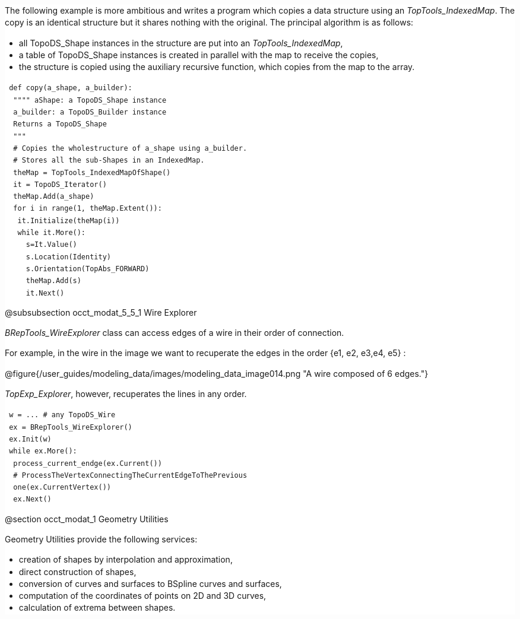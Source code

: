 
The following example is more ambitious and writes a program which copies a data structure using an *TopTools_IndexedMap*. The copy is an identical structure but it shares nothing with the original. The principal algorithm is as follows: 
- all TopoDS_Shape instances in the structure are put into an *TopTools_IndexedMap*,
- a table of TopoDS_Shape instances is created in parallel with the map to receive the copies,
- the structure is copied using the auxiliary recursive function, which copies from the map to the array. 

~~~~~~~~~~~~~~~~~~~~~~~~~~~~~~~~~~~~~~~~~~~~~~~~~~~~~~{.py}
 def copy(a_shape, a_builder):
  """" aShape: a TopoDS_Shape instance
  a_builder: a TopoDS_Builder instance
  Returns a TopoDS_Shape
  """
  # Copies the wholestructure of a_shape using a_builder. 
  # Stores all the sub-Shapes in an IndexedMap. 
  theMap = TopTools_IndexedMapOfShape()
  it = TopoDS_Iterator()
  theMap.Add(a_shape)
  for i in range(1, theMap.Extent()):
   it.Initialize(theMap(i))
   while it.More():
     s=It.Value()
     s.Location(Identity)
     s.Orientation(TopAbs_FORWARD)
     theMap.Add(s) 
     it.Next()
~~~~~~~~~~~~~~~~~~~~~~~~~~~~~~~~~~~~~~~~~~~~~~~~~~~~~~

@subsubsection occt_modat_5_5_1 Wire Explorer

*BRepTools_WireExplorer* class can access edges of a wire in their order of connection. 

For example, in the wire in the image we want to recuperate the edges in the order {e1, e2, e3,e4, e5} :

@figure{/user_guides/modeling_data/images/modeling_data_image014.png "A wire composed of 6 edges."}

*TopExp_Explorer*, however, recuperates the lines in any order.
 
~~~~~~~~~~~~~~~~~~~~~~~~~~~~~~~~~~~~~~~~~~~~~~~~~~~~~~{.py}
 w = ... # any TopoDS_Wire
 ex = BRepTools_WireExplorer()
 ex.Init(w)
 while ex.More():
  process_current_endge(ex.Current())
  # ProcessTheVertexConnectingTheCurrentEdgeToThePrevious 
  one(ex.CurrentVertex())
  ex.Next() 
~~~~~~~~~~~~~~~~~~~~~~~~~~~~~~~~~~~~~~~~~~~~~~~~~~~~~~

@section occt_modat_1 Geometry Utilities

Geometry Utilities provide the following services: 
 * creation of shapes by interpolation and approximation,
 * direct construction of shapes,
 * conversion of curves and surfaces to BSpline curves and surfaces,
 * computation of the coordinates of points on 2D and 3D curves,
 * calculation of extrema between shapes. 
